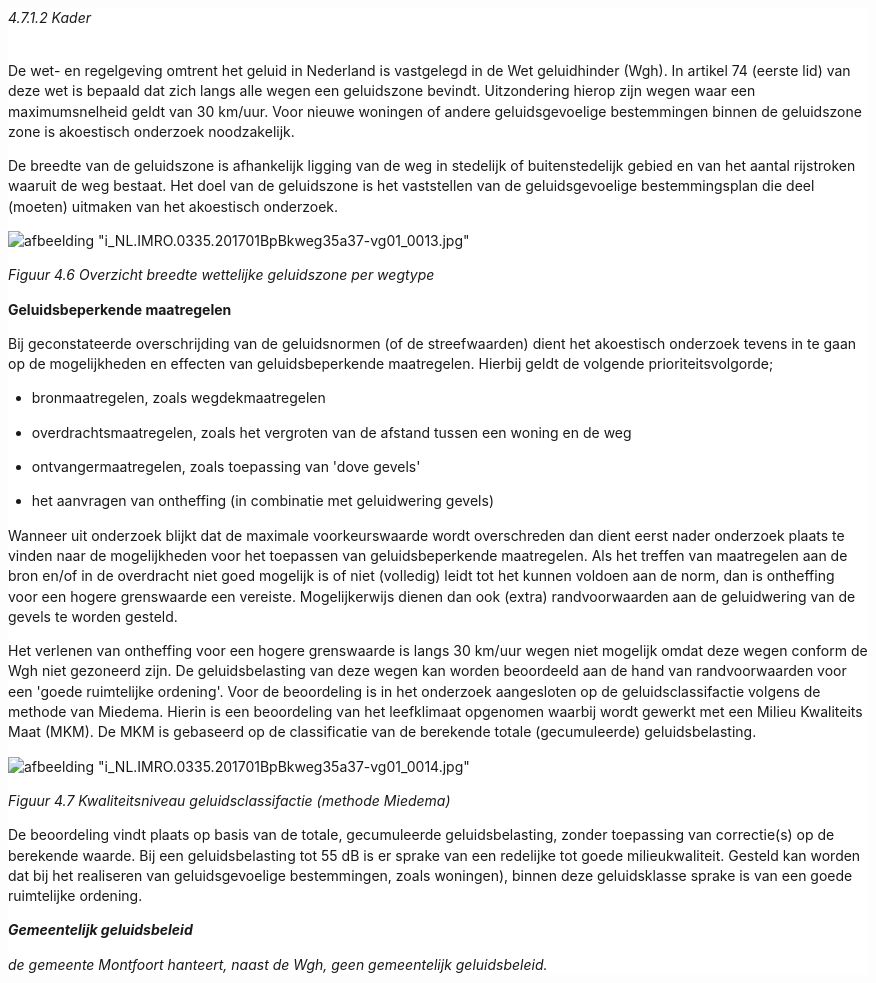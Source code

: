 ###### 4\.7\.1\.2 Kader

De wet\- en regelgeving omtrent het geluid in Nederland is vastgelegd in de Wet geluidhinder (Wgh). In artikel 74 (eerste lid) van deze wet is bepaald dat zich langs alle wegen een geluidszone bevindt. Uitzondering hierop zijn wegen waar een maximumsnelheid geldt van 30 km/uur. Voor nieuwe woningen of andere geluidsgevoelige bestemmingen binnen de geluidszone zone is akoestisch onderzoek noodzakelijk.

De breedte van de geluidszone is afhankelijk ligging van de weg in stedelijk of buitenstedelijk gebied en van het aantal rijstroken waaruit de weg bestaat. Het doel van de geluidszone is het vaststellen van de geluidsgevoelige bestemmingsplan die deel (moeten) uitmaken van het akoestisch onderzoek.

![afbeelding "i_NL.IMRO.0335.201701BpBkweg35a37-vg01_0013.jpg"](i_NL.IMRO.0335.201701BpBkweg35a37-vg01_0013.jpg)

*Figuur 4\.6 Overzicht breedte wettelijke geluidszone per wegtype*

**Geluidsbeperkende maatregelen**

Bij geconstateerde overschrijding van de geluidsnormen (of de streefwaarden) dient het akoestisch onderzoek tevens in te gaan op de mogelijkheden en effecten van geluidsbeperkende maatregelen. Hierbij geldt de volgende prioriteitsvolgorde;

* bronmaatregelen, zoals wegdekmaatregelen

* overdrachtsmaatregelen, zoals het vergroten van de afstand tussen een woning en de weg

* ontvangermaatregelen, zoals toepassing van 'dove gevels'

* het aanvragen van ontheffing (in combinatie met geluidwering gevels)

Wanneer uit onderzoek blijkt dat de maximale voorkeurswaarde wordt overschreden dan dient eerst nader onderzoek plaats te vinden naar de mogelijkheden voor het toepassen van geluidsbeperkende maatregelen. Als het treffen van maatregelen aan de bron en/of in de overdracht niet goed mogelijk is of niet (volledig) leidt tot het kunnen voldoen aan de norm, dan is ontheffing voor een hogere grenswaarde een vereiste. Mogelijkerwijs dienen dan ook (extra) randvoorwaarden aan de geluidwering van de gevels te worden gesteld.

Het verlenen van ontheffing voor een hogere grenswaarde is langs 30 km/uur wegen niet mogelijk omdat deze wegen conform de Wgh niet gezoneerd zijn. De geluidsbelasting van deze wegen kan worden beoordeeld aan de hand van randvoorwaarden voor een 'goede ruimtelijke ordening'. Voor de beoordeling is in het onderzoek aangesloten op de geluidsclassifactie volgens de methode van Miedema. Hierin is een beoordeling van het leefklimaat opgenomen waarbij wordt gewerkt met een Milieu Kwaliteits Maat (MKM). De MKM is gebaseerd op de classificatie van de berekende totale (gecumuleerde) geluidsbelasting.

![afbeelding "i_NL.IMRO.0335.201701BpBkweg35a37-vg01_0014.jpg"](i_NL.IMRO.0335.201701BpBkweg35a37-vg01_0014.jpg)

*Figuur 4\.7 Kwaliteitsniveau geluidsclassifactie (methode Miedema)*

De beoordeling vindt plaats op basis van de totale, gecumuleerde geluidsbelasting, zonder toepassing van correctie(s) op de berekende waarde. Bij een geluidsbelasting tot 55 dB is er sprake van een redelijke tot goede milieukwaliteit. Gesteld kan worden dat bij het realiseren van geluidsgevoelige bestemmingen, zoals woningen), binnen deze geluidsklasse sprake is van een goede ruimtelijke ordening.

***Gemeentelijk geluidsbeleid***

*de gemeente Montfoort hanteert, naast de Wgh, geen gemeentelijk geluidsbeleid.*
